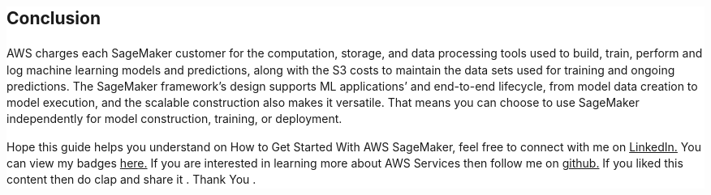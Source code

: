 ## Conclusion

AWS charges each SageMaker customer for the computation, storage, and data processing tools used to build, train, perform and log machine learning models and predictions, along with the S3 costs to maintain the data sets used for training and ongoing predictions. The SageMaker framework’s design supports ML applications’ and end-to-end lifecycle, from model data creation to model execution, and the scalable construction also makes it versatile. That means you can choose to use SageMaker independently for model construction, training, or deployment.

Hope this guide helps you understand on How to Get Started With AWS SageMaker, feel free to connect with me on [LinkedIn.](https://www.linkedin.com/in/adit-modi-2a4362191/)
You can view my badges [here.](https://www.youracclaim.com/users/adit-modi/badges)
If you are interested in learning more about AWS Services then follow me on [github.](https://github.com/AditModi)
If you liked this content then do clap and share it . Thank You .